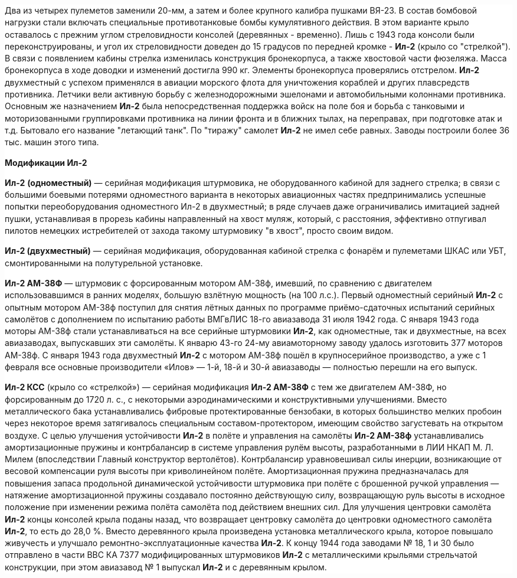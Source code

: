 
 Два из четырех пулеметов заменили 20-мм, а затем и более крупного калибра пушками ВЯ-23. В состав бомбовой нагрузки стали включать специальные противотанковые бомбы кумулятивного действия. В этом варианте крыло оставалось с прежним углом стреловидности консолей (деревянных - временно). Лишь с 1943 года консоли были переконструированы, и угол их стреловидности доведен до 15 градусов по передней кромке - **Ил-2** (крыло со "стрелкой"). В связи с появлением кабины стрелка изменилась конструкция бронекорпуса, а также хвостовой части фюзеляжа. Масса бронекорпуса в ходе доводки и изменений достигла 990 кг. Элементы бронекорпуса проверялись отстрелом. **Ил-2** двухместный с успехом применялся в авиации морского флота для уничтожения кораблей и других плавсредств противника. Летчики вели активную борьбу с железнодорожными эшелонами и автомобильными колоннами противника. Основным же назначением **Ил-2** была непосредственная поддержка войск на поле боя и борьба с танковыми и моторизованными группировками противника на линии фронта и в ближних тылах, на переправах, при подготовке атак и т.д. Бытовало его название "летающий танк". По "тиражу" самолет **Ил-2** не имел себе равных. Заводы построили более 36 тыс. машин этого типа.


**Модификации Ил-2**


**Ил-2** **(одноместный)** — серийная модификация штурмовика, не оборудованного кабиной для заднего стрелка; в связи с большими боевыми потерями одноместного варианта в некоторых авиационных частях предпринимались успешные попытки переоборудования одноместного Ил-2 в двухместный; в ряде случаев даже ограничивались имитацией задней пушки, устанавливая в прорезь кабины направленный на хвост муляж, который, с расстояния, эффективно отпугивал пилотов немецких истребителей от захода такому штурмовику "в хвост", просто своим видом.


**Ил-2 (двухместный)** — серийная модификация, оборудованная кабиной стрелка с фонарём и пулеметами ШКАС или УБТ, смонтированными на полутурельной установке.


**Ил-2 АМ-38Ф** — штурмовик с форсированным мотором АМ-38ф, имевший, по сравнению с двигателем использовавшимся в ранних моделях, большую взлётную мощность (на 100 л.с.). Первый одноместный серийный **Ил-2** с опытным мотором АМ-38ф поступил для снятия лётных данных по программе приёмо-сдаточных испытаний серийных самолётов с дополнением по испытанию работы ВМГвЛИС 18-го авиазавода 31 июля 1942 года. С января 1943 года моторы АМ-38ф стали устанавливаться на все серийные штурмовики **Ил-2**, как одноместные, так и двухместные, на всех авиазаводах, выпускавших эти самолёты. К январю 43-го 24-му авиамоторному заводу удалось изготовить 377 моторов АМ-38ф. С января 1943 года двухместный **Ил-2** с мотором АМ-38ф пошёл в крупносерийное производство, а уже с 1 февраля все основные производители «Илов» — 1-й, 18-й и 30-й авиазаводы — полностью перешли на его выпуск.


**Ил-2 КСС** (крыло со «стрелкой») — серийная модификация **Ил-2 АМ-38Ф** с тем же двигателем АМ-38Ф, но форсированным до 1720 л. с., с некоторыми аэродинамическими и конструктивными улучшениями. Вместо металлического бака устанавливались фибровые протектированные бензобаки, в которых большинство мелких пробоин через некоторое время затягивалось специальным составом-протектором, имеющим свойство загустевать на открытом воздухе. С целью улучшения устойчивости **Ил-2** в полёте и управления на самолёты **Ил-2 АМ-38ф** устанавливались амортизационные пружины и контрбалансир в системе управления рулём высоты, разработанными в ЛИИ НКАП М. Л. Милем (впоследствии Главный конструктор вертолётов). Контрбалансир уравновешивал силы инерции, возникающие от весовой компенсации руля высоты при криволинейном полёте. Амортизационная пружина предназначалась для повышения запаса продольной динамической устойчивости штурмовика при полёте с брошенной ручкой управления — натяжение амортизационной пружины создавало постоянно действующую силу, возвращающую руль высоты в исходное положение при изменении режима полёта самолёта под действием внешних сил. Для улучшения центровки самолёта **Ил-2** концы консолей крыла поданы назад, что возвращает центровку самолёта до центровки одноместного самолёта **Ил-2**, то есть до 28,0 %. Вместо деревянного крыла произведена установка металлического крыла, которое повышало живучесть и улучшало ремонтно-эксплуатационные качества **Ил-2**. К концу 1944 года заводами № 18, 1 и 30 было отправлено в части ВВС КА 7377 модифицированных штурмовиков **Ил-2** с металлическими крыльями стрельчатой конструкции, при этом авиазавод № 1 выпускал **Ил-2** и с деревянным крылом.
